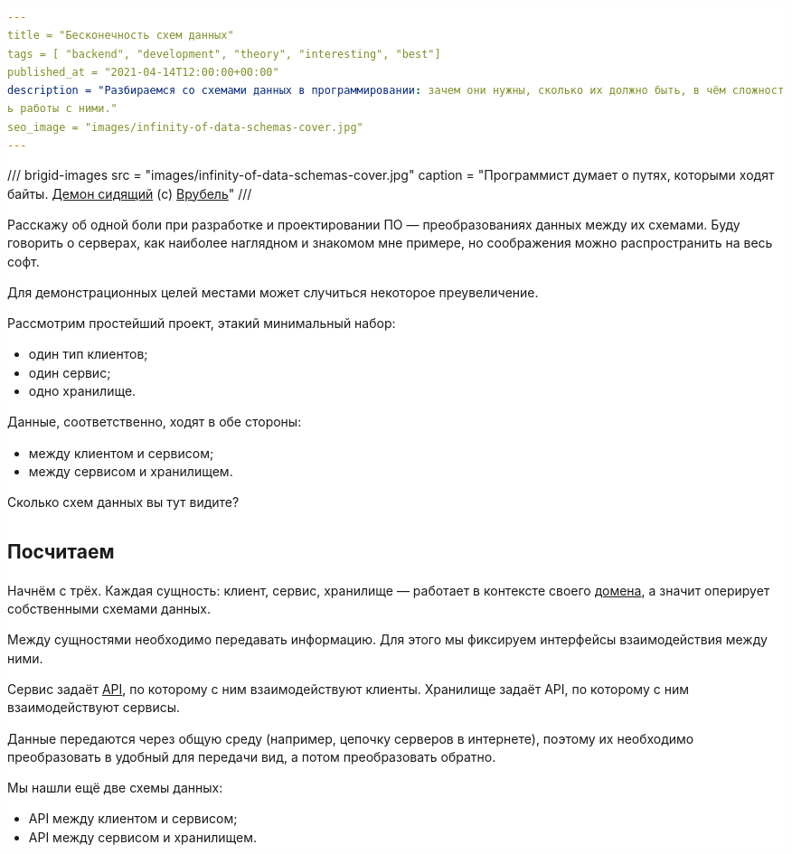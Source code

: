 ```yaml
---
title = "Бесконечность схем данных"
tags = [ "backend", "development", "theory", "interesting", "best"]
published_at = "2021-04-14T12:00:00+00:00"
description = "Разбираемся со схемами данных в программировании: зачем они нужны, сколько их должно быть, в чём сложность работы с ними."
seo_image = "images/infinity-of-data-schemas-cover.jpg"
---
```


/// brigid-images
src = "images/infinity-of-data-schemas-cover.jpg"
caption = "Программист думает о путях, которыми ходят байты. [Демон сидящий](https://ru.wikipedia.org/wiki/Демон_сидящий) (с) [Врубель](https://ru.wikipedia.org/wiki/Врубель,_Михаил_Александрович)"
///

Расскажу об одной боли при разработке и проектировании ПО — преобразованиях данных между их схемами. Буду говорить о серверах, как наиболее наглядном и знакомом мне примере, но соображения можно распространить на весь софт.

Для демонстрационных целей местами может случиться некоторое преувеличение.

Рассмотрим простейший проект, этакий минимальный набор:

- один тип клиентов;
- один сервис;
- одно хранилище.

Данные, соответственно, ходят в обе стороны:

- между клиентом и сервисом;
- между сервисом и хранилищем.

Сколько схем данных вы тут видите?



## Посчитаем

Начнём с трёх. Каждая сущность: клиент, сервис, хранилище — работает в контексте своего [домена](https://en.wikipedia.org/wiki/Domain_(software_engineering)), а значит оперирует собственными схемами данных.

Между сущностями необходимо передавать информацию. Для этого мы фиксируем интерфейсы взаимодействия между ними.

Сервис задаёт [API](https://en.wikipedia.org/wiki/API), по которому с ним взаимодействуют клиенты. Хранилище задаёт API, по которому с ним взаимодействуют сервисы.

Данные передаются через общую среду (например, цепочку серверов в интернете), поэтому их необходимо преобразовать в удобный для передачи вид, а потом преобразовать обратно.

Мы нашли ещё две схемы данных:

- API между клиентом и сервисом;
- API между сервисом и хранилищем.
